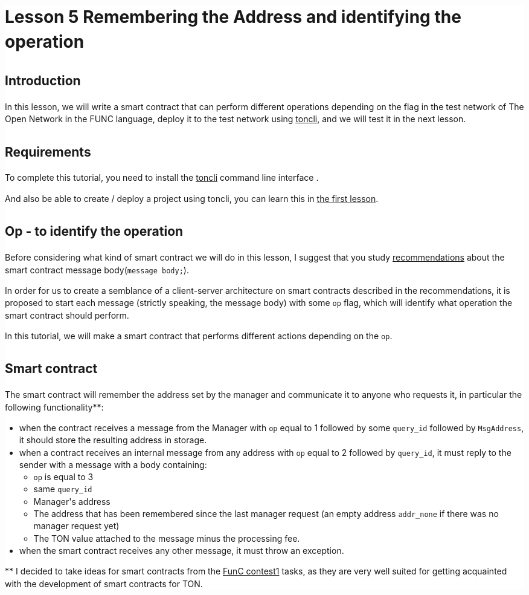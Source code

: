 # Lesson 5 Remembering the Address and identifying the operation
## Introduction

In this lesson, we will write a smart contract that can perform different operations depending on the flag in the test network of The Open Network in the FUNC language, deploy it to the test network using [toncli](https://github.com/disintar/toncli), and we will test it in the next lesson.

## Requirements

To complete this tutorial, you need to install the [toncli](https://github.com/disintar/toncli/blob/master/INSTALLATION.md) command line interface .

And also be able to create / deploy a project using toncli, you can learn this in [the first lesson](https://github.com/romanovichim/TonFunClessons_Eng/blob/main/1lesson/firstlesson.md).

## Op - to identify the operation

Before considering what kind of smart contract we will do in this lesson, I suggest that you study [recommendations](https://ton.org/docs/#/howto/smart-contract-guidelines?id=smart-contract-guidelines) about the smart contract message body(`message body;`).

In order for us to create a semblance of a client-server architecture on smart contracts described in the recommendations, it is proposed to start each message (strictly speaking, the message body) with some `op` flag, which will identify what operation the smart contract should perform.

In this tutorial, we will make a smart contract that performs different actions depending on the `op`.

## Smart contract

The smart contract will remember the address set by the manager and communicate it to anyone who requests it, in particular the following functionality**:
- when the contract receives a message from the Manager with `op` equal to 1
  followed by some `query_id` followed by `MsgAddress`, it should store the resulting address in storage.
- when a contract receives an internal message from any address with `op` equal to 2 followed by `query_id`, it must reply to the sender with a message with a body containing:
  - `op` is equal to 3
  - same `query_id`
  - Manager's address
  - The address that has been remembered since the last manager request (an empty address `addr_none` if there was no manager request yet)
  - The TON value attached to the message minus the processing fee.
- when the smart contract receives any other message, it must throw an exception.

** I decided to take ideas for smart contracts from the [FunC contest1](https://github.com/ton-blockchain/func-contest1) tasks, as they are very well suited for getting acquainted with the development of smart contracts for TON.
